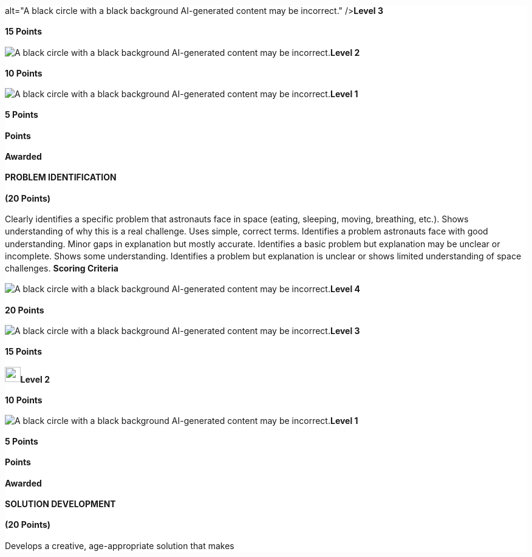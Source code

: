 alt="A black circle with a black background AI-generated content may be incorrect." /><strong>Level
3</strong></p>
<p><strong>15 Points</strong></p></th>
<th colspan="2"><p><img src="media/image11.png"
style="width:0.26667in;height:0.26667in"
alt="A black circle with a black background AI-generated content may be incorrect." /><strong>Level
2</strong></p>
<p><strong>10 Points</strong></p></th>
<th colspan="2"><p><img src="media/image11.png"
style="width:0.26667in;height:0.26667in"
alt="A black circle with a black background AI-generated content may be incorrect." /><strong>Level
1</strong></p>
<p><strong>5 Points</strong></p></th>
<th><p><strong>Points</strong></p>
<p><strong>Awarded</strong></p></th>
</tr>
</thead>
<tbody>
<tr class="odd">
<td><p><strong>PROBLEM IDENTIFICATION</strong></p>
<p><strong>(20 Points)</strong></p></td>
<td colspan="2">Clearly identifies a specific problem that astronauts
face in space (eating, sleeping, moving, breathing, etc.). Shows
understanding of why this is a real challenge. Uses simple, correct
terms.</td>
<td colspan="2">Identifies a problem astronauts face with good
understanding. Minor gaps in explanation but mostly accurate.</td>
<td colspan="2">Identifies a basic problem but explanation may be
unclear or incomplete. Shows some understanding.</td>
<td colspan="2">Identifies a problem but explanation is unclear or shows
limited understanding of space challenges.</td>
<td></td>
</tr>
<tr class="even">
<td><strong>Scoring Criteria</strong></td>
<td colspan="2"><p><img src="media/image11.png"
style="width:0.26667in;height:0.26667in"
alt="A black circle with a black background AI-generated content may be incorrect." /><strong>Level
4</strong></p>
<p><strong>20 Points</strong></p></td>
<td colspan="2"><p><img src="media/image11.png"
style="width:0.26667in;height:0.26667in"
alt="A black circle with a black background AI-generated content may be incorrect." /><strong>Level
3</strong></p>
<p><strong>15 Points</strong></p></td>
<td colspan="2"><p><img src="media/image11.png"
style="width:0.26667in;height:0.26667in" /><strong>Level 2</strong></p>
<p><strong>10 Points</strong></p></td>
<td colspan="2"><p><img src="media/image11.png"
style="width:0.26667in;height:0.26667in"
alt="A black circle with a black background AI-generated content may be incorrect." /><strong>Level
1</strong></p>
<p><strong>5 Points</strong></p></td>
<td><p><strong>Points</strong></p>
<p><strong>Awarded</strong></p></td>
</tr>
<tr class="odd">
<td><p><strong>SOLUTION DEVELOPMENT</strong></p>
<p><strong>(20 Points)</strong></p></td>
<td colspan="2">Develops a creative, age-appropriate solution that makes